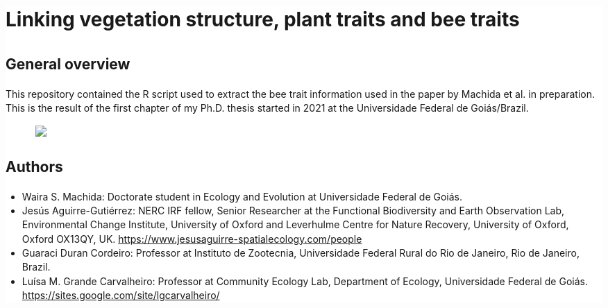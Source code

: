 
# Linking vegetation structure, plant traits and bee traits

## General overview

This repository contained the R script used to extract the bee trait
information used in the paper by Machida et al. in preparation. This is
the result of the first chapter of my Ph.D. thesis started in 2021 at
the Universidade Federal de Goiás/Brazil.

<img src="fig_readme.png" width="90%" style="display: block; margin: auto;" />

## Authors

- Waira S. Machida: Doctorate student in Ecology and Evolution at
  Universidade Federal de Goiás.
- Jesús Aguirre-Gutiérrez: NERC IRF fellow, Senior Researcher at the
  Functional Biodiversity and Earth Observation Lab, Environmental
  Change Institute, University of Oxford and Leverhulme Centre for
  Nature Recovery, University of Oxford, Oxford OX13QY, UK.
  <https://www.jesusaguirre-spatialecology.com/people>
- Guaraci Duran Cordeiro: Professor at Instituto de Zootecnia,
  Universidade Federal Rural do Rio de Janeiro, Rio de Janeiro, Brazil.
- Luísa M. Grande Carvalheiro: Professor at Community Ecology Lab,
  Department of Ecology, Universidade Federal de Goiás.
  <https://sites.google.com/site/lgcarvalheiro/>
